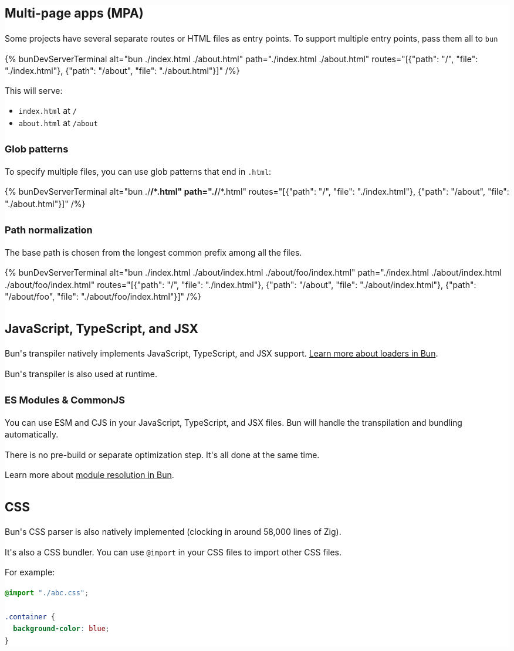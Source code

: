 ## Multi-page apps (MPA)

Some projects have several separate routes or HTML files as entry points. To support multiple entry points, pass them all to `bun`

{% bunDevServerTerminal alt="bun ./index.html ./about.html" path="./index.html ./about.html" routes="[{\"path\": \"/\", \"file\": \"./index.html\"}, {\"path\": \"/about\", \"file\": \"./about.html\"}]" /%}

This will serve:

- `index.html` at `/`
- `about.html` at `/about`

### Glob patterns

To specify multiple files, you can use glob patterns that end in `.html`:

{% bunDevServerTerminal alt="bun ./**/*.html" path="./**/*.html" routes="[{\"path\": \"/\", \"file\": \"./index.html\"}, {\"path\": \"/about\", \"file\": \"./about.html\"}]" /%}

### Path normalization

The base path is chosen from the longest common prefix among all the files.

{% bunDevServerTerminal alt="bun ./index.html ./about/index.html ./about/foo/index.html" path="./index.html ./about/index.html ./about/foo/index.html" routes="[{\"path\": \"/\", \"file\": \"./index.html\"}, {\"path\": \"/about\", \"file\": \"./about/index.html\"}, {\"path\": \"/about/foo\", \"file\": \"./about/foo/index.html\"}]" /%}

## JavaScript, TypeScript, and JSX

Bun's transpiler natively implements JavaScript, TypeScript, and JSX support. [Learn more about loaders in Bun](/docs/bundler/loaders).

Bun's transpiler is also used at runtime.

### ES Modules & CommonJS

You can use ESM and CJS in your JavaScript, TypeScript, and JSX files. Bun will handle the transpilation and bundling automatically.

There is no pre-build or separate optimization step. It's all done at the same time.

Learn more about [module resolution in Bun](/docs/runtime/modules).

## CSS

Bun's CSS parser is also natively implemented (clocking in around 58,000 lines of Zig).

It's also a CSS bundler. You can use `@import` in your CSS files to import other CSS files.

For example:

```css#styles.css
@import "./abc.css";

.container {
  background-color: blue;
}
```
